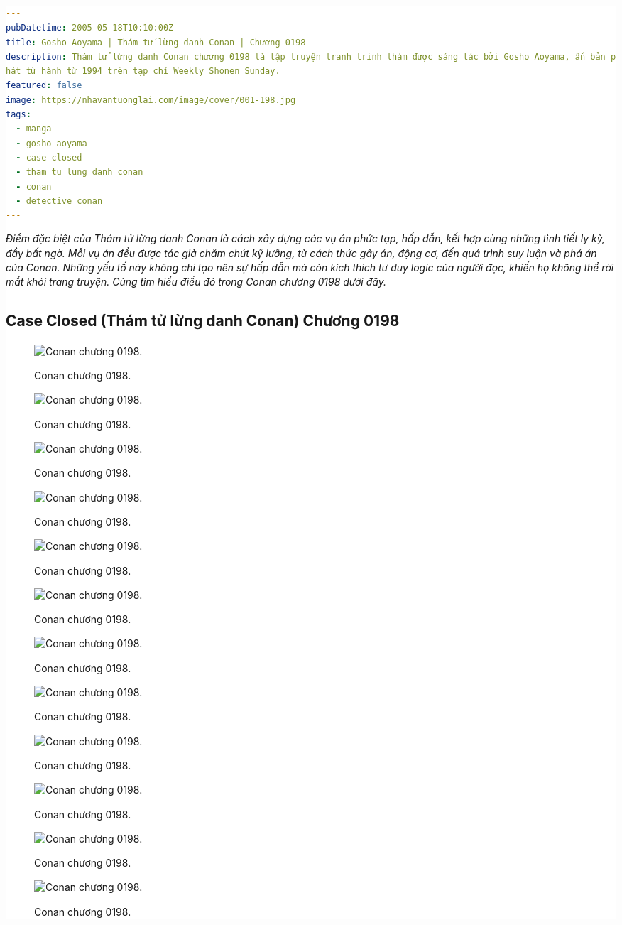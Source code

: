 ```yaml
---
pubDatetime: 2005-05-18T10:10:00Z
title: Gosho Aoyama | Thám tử lừng danh Conan | Chương 0198
description: Thám tử lừng danh Conan chương 0198 là tập truyện tranh trinh thám được sáng tác bởi Gosho Aoyama, ấn bản phát từ hành từ 1994 trên tạp chí Weekly Shōnen Sunday.
featured: false
image: https://nhavantuonglai.com/image/cover/001-198.jpg
tags:
  - manga
  - gosho aoyama
  - case closed
  - tham tu lung danh conan
  - conan
  - detective conan
---
```


_Điểm đặc biệt của Thám tử lừng danh Conan là cách xây dựng các vụ án phức tạp, hấp dẫn, kết hợp cùng những tình tiết ly kỳ, đầy bất ngờ. Mỗi vụ án đều được tác giả chăm chút kỹ lưỡng, từ cách thức gây án, động cơ, đến quá trình suy luận và phá án của Conan. Những yếu tố này không chỉ tạo nên sự hấp dẫn mà còn kích thích tư duy logic của người đọc, khiến họ không thể rời mắt khỏi trang truyện. Cùng tìm hiểu điều đó trong Conan chương 0198 dưới đây._

## Case Closed (Thám tử lừng danh Conan) Chương 0198

<figure><img src="https://nhavantuonglai.com/image/manga/gosho-aoyama-case-closed-0198-01.jpg" alt="Conan chương 0198." title="Conan chương 0198." height=100% width=100%><figcaption></p>Conan chương 0198.</p></figcaption></figure>

<figure><img src="https://nhavantuonglai.com/image/manga/gosho-aoyama-case-closed-0198-02.jpg" alt="Conan chương 0198." title="Conan chương 0198." height=100% width=100%><figcaption></p>Conan chương 0198.</p></figcaption></figure>

<figure><img src="https://nhavantuonglai.com/image/manga/gosho-aoyama-case-closed-0198-03.jpg" alt="Conan chương 0198." title="Conan chương 0198." height=100% width=100%><figcaption></p>Conan chương 0198.</p></figcaption></figure>

<figure><img src="https://nhavantuonglai.com/image/manga/gosho-aoyama-case-closed-0198-04.jpg" alt="Conan chương 0198." title="Conan chương 0198." height=100% width=100%><figcaption></p>Conan chương 0198.</p></figcaption></figure>

<figure><img src="https://nhavantuonglai.com/image/manga/gosho-aoyama-case-closed-0198-05.jpg" alt="Conan chương 0198." title="Conan chương 0198." height=100% width=100%><figcaption></p>Conan chương 0198.</p></figcaption></figure>

<figure><img src="https://nhavantuonglai.com/image/manga/gosho-aoyama-case-closed-0198-06.jpg" alt="Conan chương 0198." title="Conan chương 0198." height=100% width=100%><figcaption></p>Conan chương 0198.</p></figcaption></figure>

<figure><img src="https://nhavantuonglai.com/image/manga/gosho-aoyama-case-closed-0198-07.jpg" alt="Conan chương 0198." title="Conan chương 0198." height=100% width=100%><figcaption></p>Conan chương 0198.</p></figcaption></figure>

<figure><img src="https://nhavantuonglai.com/image/manga/gosho-aoyama-case-closed-0198-08.jpg" alt="Conan chương 0198." title="Conan chương 0198." height=100% width=100%><figcaption></p>Conan chương 0198.</p></figcaption></figure>

<figure><img src="https://nhavantuonglai.com/image/manga/gosho-aoyama-case-closed-0198-09.jpg" alt="Conan chương 0198." title="Conan chương 0198." height=100% width=100%><figcaption></p>Conan chương 0198.</p></figcaption></figure>

<figure><img src="https://nhavantuonglai.com/image/manga/gosho-aoyama-case-closed-0198-10.jpg" alt="Conan chương 0198." title="Conan chương 0198." height=100% width=100%><figcaption></p>Conan chương 0198.</p></figcaption></figure>

<figure><img src="https://nhavantuonglai.com/image/manga/gosho-aoyama-case-closed-0198-11.jpg" alt="Conan chương 0198." title="Conan chương 0198." height=100% width=100%><figcaption></p>Conan chương 0198.</p></figcaption></figure>

<figure><img src="https://nhavantuonglai.com/image/manga/gosho-aoyama-case-closed-0198-12.jpg" alt="Conan chương 0198." title="Conan chương 0198." height=100% width=100%><figcaption></p>Conan chương 0198.</p></figcaption></figure>
